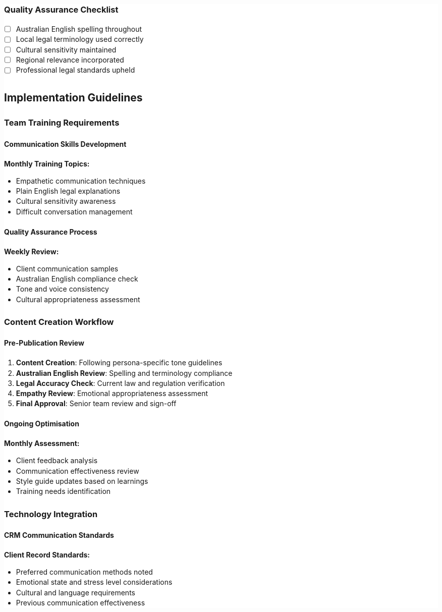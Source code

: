 ### Quality Assurance Checklist
- [ ] Australian English spelling throughout
- [ ] Local legal terminology used correctly
- [ ] Cultural sensitivity maintained
- [ ] Regional relevance incorporated
- [ ] Professional legal standards upheld

## Implementation Guidelines

### Team Training Requirements

#### Communication Skills Development
**Monthly Training Topics:**
- Empathetic communication techniques
- Plain English legal explanations
- Cultural sensitivity awareness
- Difficult conversation management

#### Quality Assurance Process
**Weekly Review:**
- Client communication samples
- Australian English compliance check
- Tone and voice consistency
- Cultural appropriateness assessment

### Content Creation Workflow

#### Pre-Publication Review
1. **Content Creation**: Following persona-specific tone guidelines
2. **Australian English Review**: Spelling and terminology compliance
3. **Legal Accuracy Check**: Current law and regulation verification
4. **Empathy Review**: Emotional appropriateness assessment
5. **Final Approval**: Senior team review and sign-off

#### Ongoing Optimisation
**Monthly Assessment:**
- Client feedback analysis
- Communication effectiveness review
- Style guide updates based on learnings
- Training needs identification

### Technology Integration

#### CRM Communication Standards
**Client Record Standards:**
- Preferred communication methods noted
- Emotional state and stress level considerations
- Cultural and language requirements
- Previous communication effectiveness
